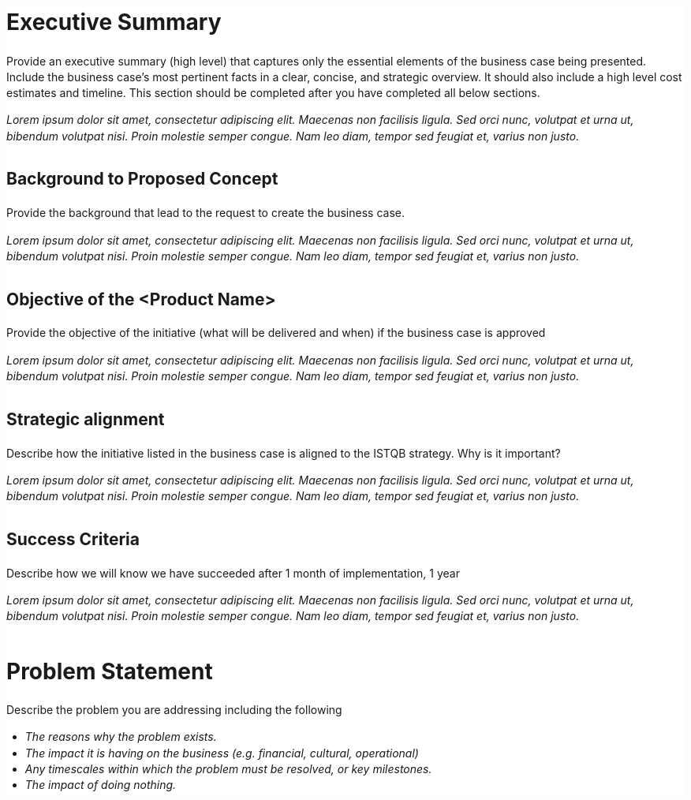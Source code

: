 # Executive Summary

Provide an executive summary (high level) that captures only the essential elements of the business case being presented. Include the business case’s most pertinent facts in a clear, concise, and strategic overview. It should also include a high level cost estimates and timeline. This section should be completed after you have completed all below sections.

*Lorem ipsum dolor sit amet, consectetur adipiscing elit. Maecenas non facilisis ligula. Sed orci nunc, volutpat et urna ut, bibendum volutpat nisi. Proin molestie semper congue. Nam leo diam, tempor sed feugiat et, varius non justo.*

## Background to Proposed Concept

Provide the background that lead to the request to create the business case.

*Lorem ipsum dolor sit amet, consectetur adipiscing elit. Maecenas non facilisis ligula. Sed orci nunc, volutpat et urna ut, bibendum volutpat nisi. Proin molestie semper congue. Nam leo diam, tempor sed feugiat et, varius non justo.*

## Objective of the \<Product Name\>

Provide the objective of the initiative (what will be delivered and when) if the business case is approved

*Lorem ipsum dolor sit amet, consectetur adipiscing elit. Maecenas non facilisis ligula. Sed orci nunc, volutpat et urna ut, bibendum volutpat nisi. Proin molestie semper congue. Nam leo diam, tempor sed feugiat et, varius non justo.*

## Strategic alignment

Describe how the initiative listed in the business case is aligned to the ISTQB strategy. Why is it important?

*Lorem ipsum dolor sit amet, consectetur adipiscing elit. Maecenas non facilisis ligula. Sed orci nunc, volutpat et urna ut, bibendum volutpat nisi. Proin molestie semper congue. Nam leo diam, tempor sed feugiat et, varius non justo.*

## Success Criteria

Describe how we will know we have succeeded after 1 month of implementation, 1 year

*Lorem ipsum dolor sit amet, consectetur adipiscing elit. Maecenas non facilisis ligula. Sed orci nunc, volutpat et urna ut, bibendum volutpat nisi. Proin molestie semper congue. Nam leo diam, tempor sed feugiat et, varius non justo.*

# Problem Statement

Describe the problem you are addressing including the following

- *The reasons why the problem exists.*
- *The impact it is having on the business (e.g. financial, cultural, operational)*
- *Any timescales within which the problem must be resolved, or key milestones.*
- *The impact of doing nothing.*
